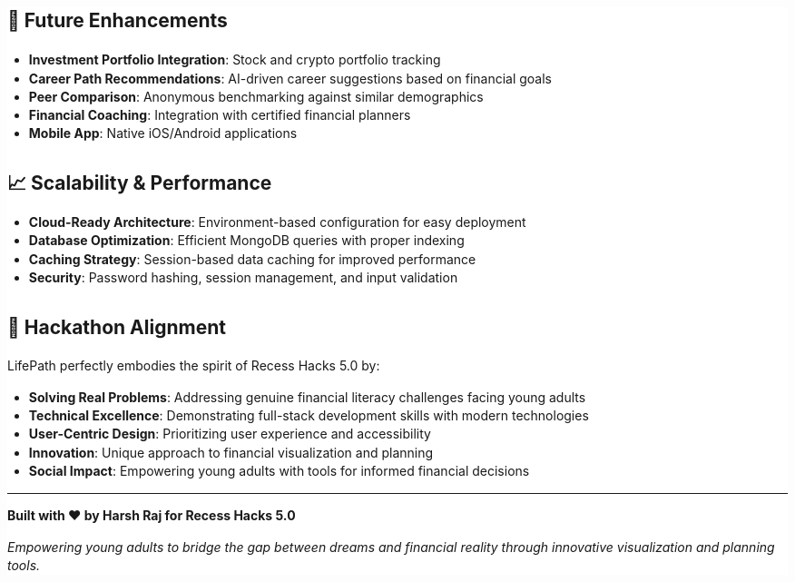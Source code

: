 ## 🚀 Future Enhancements

- **Investment Portfolio Integration**: Stock and crypto portfolio tracking
- **Career Path Recommendations**: AI-driven career suggestions based on financial goals
- **Peer Comparison**: Anonymous benchmarking against similar demographics
- **Financial Coaching**: Integration with certified financial planners
- **Mobile App**: Native iOS/Android applications

## 📈 Scalability & Performance

- **Cloud-Ready Architecture**: Environment-based configuration for easy deployment
- **Database Optimization**: Efficient MongoDB queries with proper indexing
- **Caching Strategy**: Session-based data caching for improved performance
- **Security**: Password hashing, session management, and input validation

## 🎉 Hackathon Alignment

LifePath perfectly embodies the spirit of Recess Hacks 5.0 by:
- **Solving Real Problems**: Addressing genuine financial literacy challenges facing young adults
- **Technical Excellence**: Demonstrating full-stack development skills with modern technologies
- **User-Centric Design**: Prioritizing user experience and accessibility
- **Innovation**: Unique approach to financial visualization and planning
- **Social Impact**: Empowering young adults with tools for informed financial decisions

---

**Built with ❤️ by Harsh Raj for Recess Hacks 5.0**

*Empowering young adults to bridge the gap between dreams and financial reality through innovative visualization and planning tools.*
